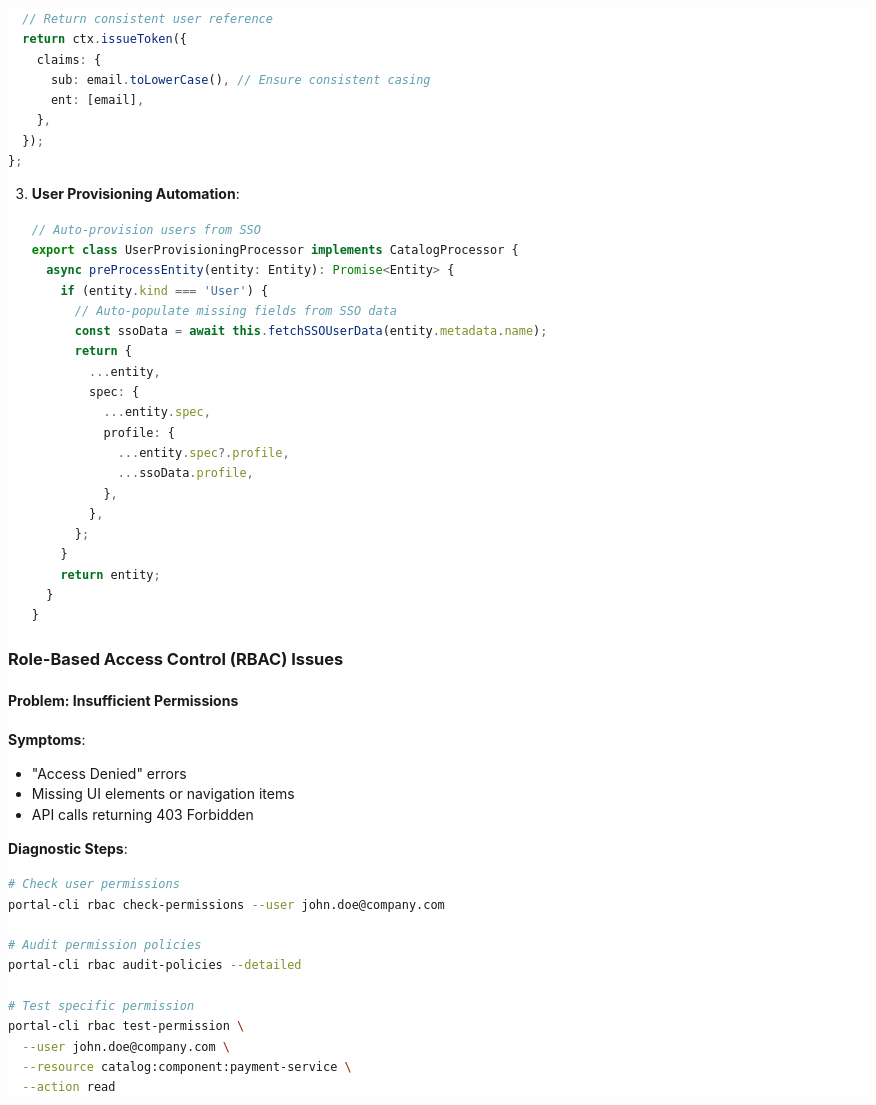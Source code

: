    ```typescript
     // Return consistent user reference
     return ctx.issueToken({
       claims: {
         sub: email.toLowerCase(), // Ensure consistent casing
         ent: [email],
       },
     });
   };
   ```

3. **User Provisioning Automation**:
   ```typescript
   // Auto-provision users from SSO
   export class UserProvisioningProcessor implements CatalogProcessor {
     async preProcessEntity(entity: Entity): Promise<Entity> {
       if (entity.kind === 'User') {
         // Auto-populate missing fields from SSO data
         const ssoData = await this.fetchSSOUserData(entity.metadata.name);
         return {
           ...entity,
           spec: {
             ...entity.spec,
             profile: {
               ...entity.spec?.profile,
               ...ssoData.profile,
             },
           },
         };
       }
       return entity;
     }
   }
   ```

### Role-Based Access Control (RBAC) Issues

#### Problem: Insufficient Permissions
**Symptoms**:
- "Access Denied" errors
- Missing UI elements or navigation items
- API calls returning 403 Forbidden

**Diagnostic Steps**:
```bash
# Check user permissions
portal-cli rbac check-permissions --user john.doe@company.com

# Audit permission policies
portal-cli rbac audit-policies --detailed

# Test specific permission
portal-cli rbac test-permission \
  --user john.doe@company.com \
  --resource catalog:component:payment-service \
  --action read
```

